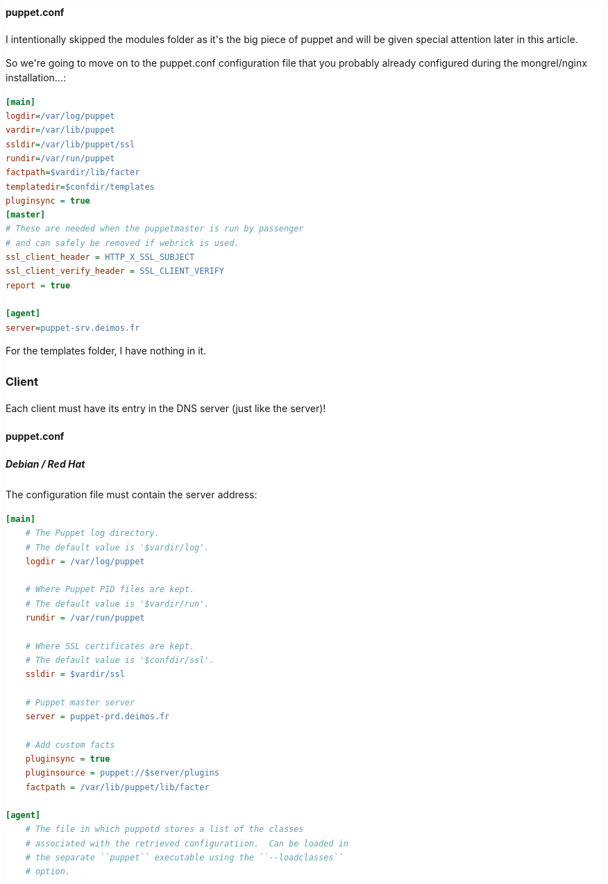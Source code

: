 #### puppet.conf

I intentionally skipped the modules folder as it's the big piece of puppet and will be given special attention later in this article.

So we're going to move on to the puppet.conf configuration file that you probably already configured during the mongrel/nginx installation...:

```ini
[main]
logdir=/var/log/puppet
vardir=/var/lib/puppet
ssldir=/var/lib/puppet/ssl
rundir=/var/run/puppet
factpath=$vardir/lib/facter
templatedir=$confdir/templates
pluginsync = true
[master]
# These are needed when the puppetmaster is run by passenger
# and can safely be removed if webrick is used.
ssl_client_header = HTTP_X_SSL_SUBJECT
ssl_client_verify_header = SSL_CLIENT_VERIFY
report = true

[agent]
server=puppet-srv.deimos.fr
```

For the templates folder, I have nothing in it.

### Client

Each client must have its entry in the DNS server (just like the server)!

#### puppet.conf

##### Debian / Red Hat

The configuration file must contain the server address:

```ini
[main]
    # The Puppet log directory.
    # The default value is '$vardir/log'.
    logdir = /var/log/puppet

    # Where Puppet PID files are kept.
    # The default value is '$vardir/run'.
    rundir = /var/run/puppet

    # Where SSL certificates are kept.
    # The default value is '$confdir/ssl'.
    ssldir = $vardir/ssl

    # Puppet master server
    server = puppet-prd.deimos.fr

    # Add custom facts
    pluginsync = true
    pluginsource = puppet://$server/plugins
    factpath = /var/lib/puppet/lib/facter

[agent]
    # The file in which puppetd stores a list of the classes
    # associated with the retrieved configuratiion.  Can be loaded in
    # the separate ``puppet`` executable using the ``--loadclasses``
    # option.
```